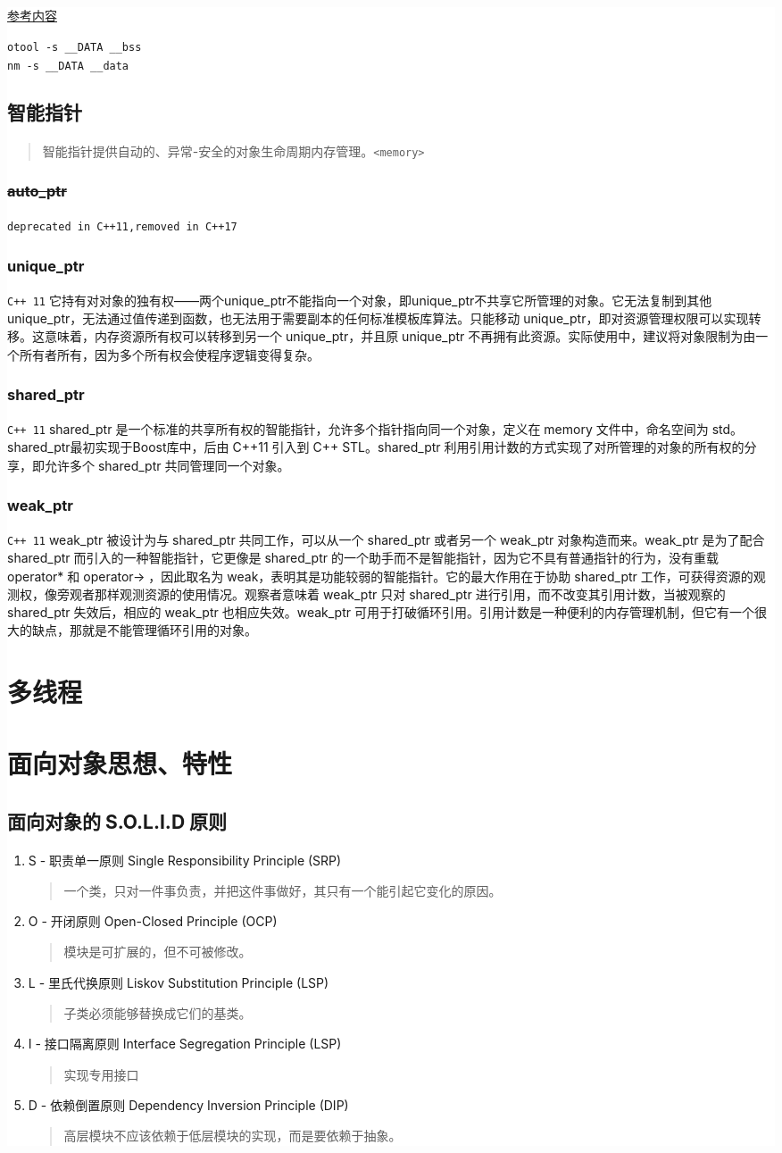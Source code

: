 [参考内容](https://www.polarxiong.com/archives/C-C-中已初始化-未初始化全局-静态-局部变量-常量在内存中的位置.html)
```
otool -s __DATA __bss
nm -s __DATA __data
```

## 智能指针
> 智能指针提供自动的、异常-安全的对象生命周期内存管理。`<memory>`

### ~~auto_ptr~~ 
`deprecated in C++11,removed in C++17`

### unique_ptr 
`C++ 11`
它持有对对象的独有权——两个unique_ptr不能指向一个对象，即unique_ptr不共享它所管理的对象。它无法复制到其他 unique_ptr，无法通过值传递到函数，也无法用于需要副本的任何标准模板库算法。只能移动 unique_ptr，即对资源管理权限可以实现转移。这意味着，内存资源所有权可以转移到另一个 unique_ptr，并且原 unique_ptr 不再拥有此资源。实际使用中，建议将对象限制为由一个所有者所有，因为多个所有权会使程序逻辑变得复杂。

### shared_ptr 
`C++ 11`
shared_ptr 是一个标准的共享所有权的智能指针，允许多个指针指向同一个对象，定义在 memory 文件中，命名空间为 std。shared_ptr最初实现于Boost库中，后由 C++11 引入到 C++ STL。shared_ptr 利用引用计数的方式实现了对所管理的对象的所有权的分享，即允许多个 shared_ptr 共同管理同一个对象。

### weak_ptr 
`C++ 11`
weak_ptr 被设计为与 shared_ptr 共同工作，可以从一个 shared_ptr 或者另一个 weak_ptr 对象构造而来。weak_ptr 是为了配合 shared_ptr 而引入的一种智能指针，它更像是 shared_ptr 的一个助手而不是智能指针，因为它不具有普通指针的行为，没有重载 operator* 和 operator-> ，因此取名为 weak，表明其是功能较弱的智能指针。它的最大作用在于协助 shared_ptr 工作，可获得资源的观测权，像旁观者那样观测资源的使用情况。观察者意味着 weak_ptr 只对 shared_ptr 进行引用，而不改变其引用计数，当被观察的 shared_ptr 失效后，相应的 weak_ptr 也相应失效。weak_ptr 可用于打破循环引用。引用计数是一种便利的内存管理机制，但它有一个很大的缺点，那就是不能管理循环引用的对象。



# 多线程
# 面向对象思想、特性
## 面向对象的 S.O.L.I.D 原则
1. S - 职责单一原则 Single Responsibility Principle (SRP)
	> 一个类，只对一件事负责，并把这件事做好，其只有一个能引起它变化的原因。
	
2. O - 开闭原则 Open-Closed Principle (OCP)
	> 模块是可扩展的，但不可被修改。
	
3. L - 里氏代换原则 Liskov Substitution Principle (LSP)
	> 子类必须能够替换成它们的基类。
	
4. I - 接口隔离原则 Interface Segregation Principle (LSP)
	> 实现专用接口
	
5. D - 依赖倒置原则 Dependency Inversion Principle (DIP)
	> 高层模块不应该依赖于低层模块的实现，而是要依赖于抽象。
	